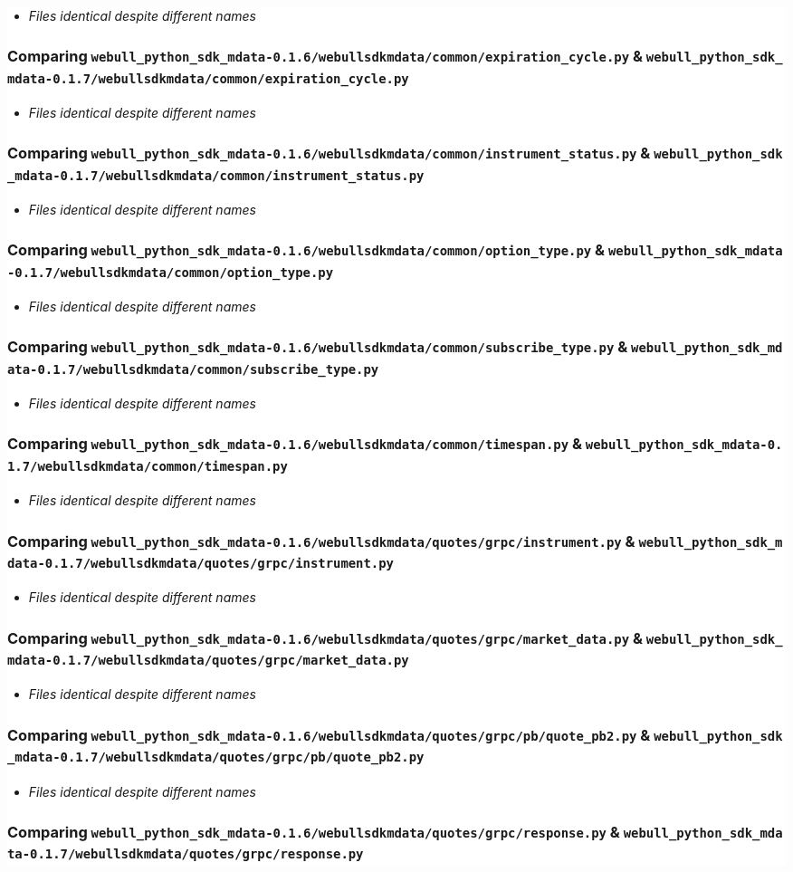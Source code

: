  * *Files identical despite different names*

### Comparing `webull_python_sdk_mdata-0.1.6/webullsdkmdata/common/expiration_cycle.py` & `webull_python_sdk_mdata-0.1.7/webullsdkmdata/common/expiration_cycle.py`

 * *Files identical despite different names*

### Comparing `webull_python_sdk_mdata-0.1.6/webullsdkmdata/common/instrument_status.py` & `webull_python_sdk_mdata-0.1.7/webullsdkmdata/common/instrument_status.py`

 * *Files identical despite different names*

### Comparing `webull_python_sdk_mdata-0.1.6/webullsdkmdata/common/option_type.py` & `webull_python_sdk_mdata-0.1.7/webullsdkmdata/common/option_type.py`

 * *Files identical despite different names*

### Comparing `webull_python_sdk_mdata-0.1.6/webullsdkmdata/common/subscribe_type.py` & `webull_python_sdk_mdata-0.1.7/webullsdkmdata/common/subscribe_type.py`

 * *Files identical despite different names*

### Comparing `webull_python_sdk_mdata-0.1.6/webullsdkmdata/common/timespan.py` & `webull_python_sdk_mdata-0.1.7/webullsdkmdata/common/timespan.py`

 * *Files identical despite different names*

### Comparing `webull_python_sdk_mdata-0.1.6/webullsdkmdata/quotes/grpc/instrument.py` & `webull_python_sdk_mdata-0.1.7/webullsdkmdata/quotes/grpc/instrument.py`

 * *Files identical despite different names*

### Comparing `webull_python_sdk_mdata-0.1.6/webullsdkmdata/quotes/grpc/market_data.py` & `webull_python_sdk_mdata-0.1.7/webullsdkmdata/quotes/grpc/market_data.py`

 * *Files identical despite different names*

### Comparing `webull_python_sdk_mdata-0.1.6/webullsdkmdata/quotes/grpc/pb/quote_pb2.py` & `webull_python_sdk_mdata-0.1.7/webullsdkmdata/quotes/grpc/pb/quote_pb2.py`

 * *Files identical despite different names*

### Comparing `webull_python_sdk_mdata-0.1.6/webullsdkmdata/quotes/grpc/response.py` & `webull_python_sdk_mdata-0.1.7/webullsdkmdata/quotes/grpc/response.py`
